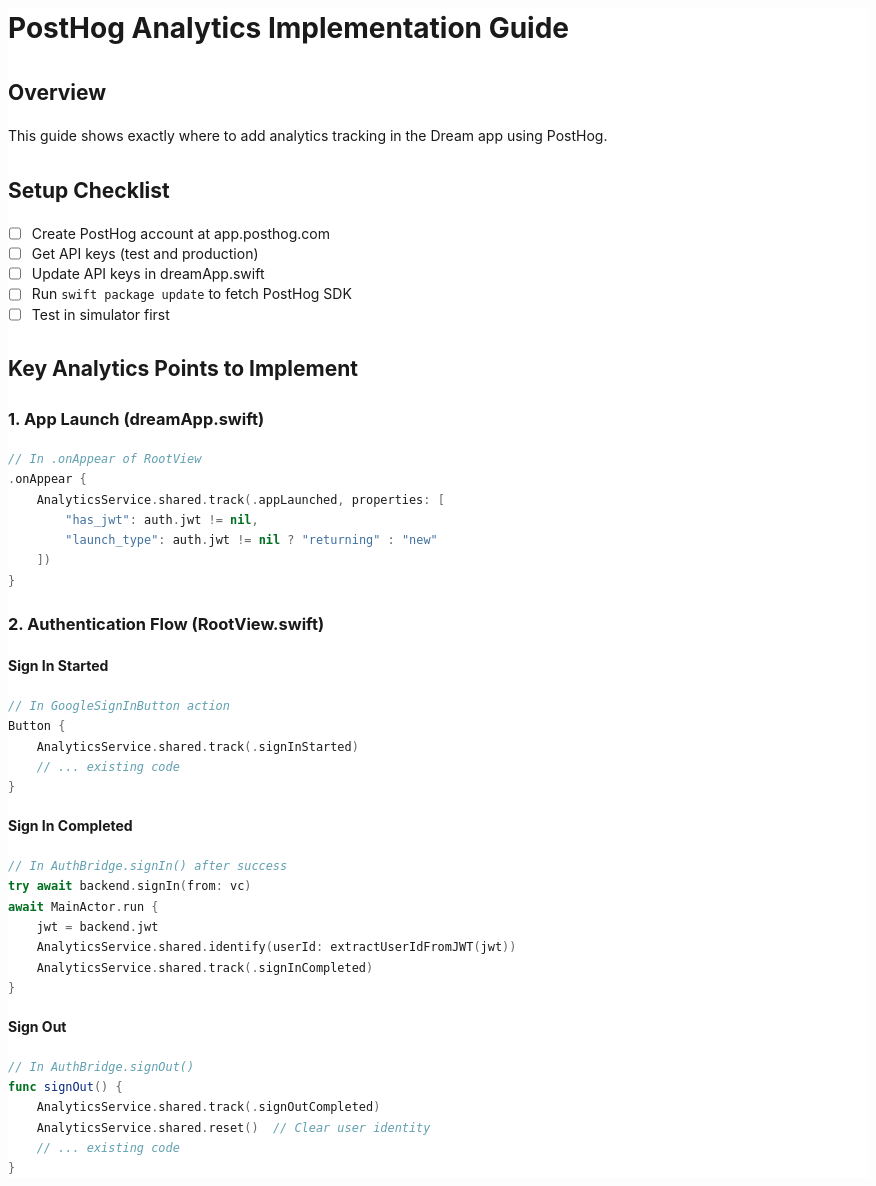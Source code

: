 # PostHog Analytics Implementation Guide

## Overview
This guide shows exactly where to add analytics tracking in the Dream app using PostHog.

## Setup Checklist

- [ ] Create PostHog account at app.posthog.com
- [ ] Get API keys (test and production)
- [ ] Update API keys in dreamApp.swift
- [ ] Run `swift package update` to fetch PostHog SDK
- [ ] Test in simulator first

## Key Analytics Points to Implement

### 1. App Launch (dreamApp.swift)
```swift
// In .onAppear of RootView
.onAppear {
    AnalyticsService.shared.track(.appLaunched, properties: [
        "has_jwt": auth.jwt != nil,
        "launch_type": auth.jwt != nil ? "returning" : "new"
    ])
}
```

### 2. Authentication Flow (RootView.swift)

#### Sign In Started
```swift
// In GoogleSignInButton action
Button {
    AnalyticsService.shared.track(.signInStarted)
    // ... existing code
}
```

#### Sign In Completed
```swift
// In AuthBridge.signIn() after success
try await backend.signIn(from: vc)
await MainActor.run { 
    jwt = backend.jwt
    AnalyticsService.shared.identify(userId: extractUserIdFromJWT(jwt))
    AnalyticsService.shared.track(.signInCompleted)
}
```

#### Sign Out
```swift
// In AuthBridge.signOut()
func signOut() {
    AnalyticsService.shared.track(.signOutCompleted)
    AnalyticsService.shared.reset()  // Clear user identity
    // ... existing code
}
```
